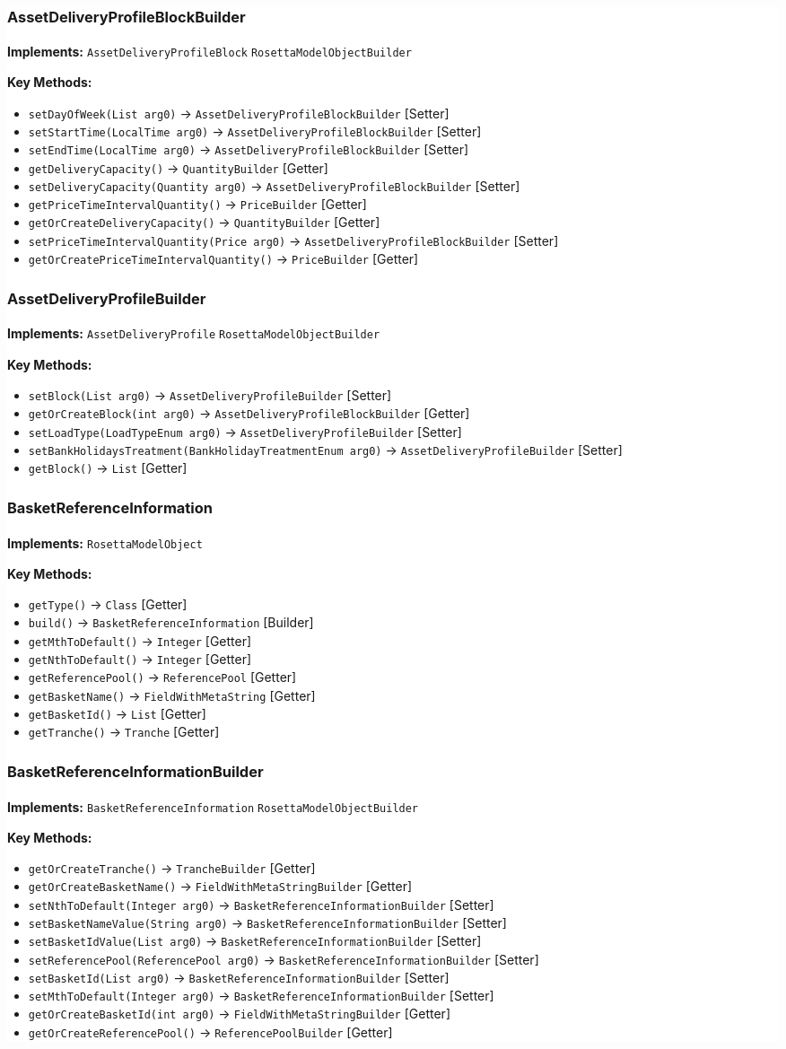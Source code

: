 ### AssetDeliveryProfileBlockBuilder
**Implements:** `AssetDeliveryProfileBlock` `RosettaModelObjectBuilder` 

**Key Methods:**
- `setDayOfWeek(List arg0)` → `AssetDeliveryProfileBlockBuilder` [Setter]
- `setStartTime(LocalTime arg0)` → `AssetDeliveryProfileBlockBuilder` [Setter]
- `setEndTime(LocalTime arg0)` → `AssetDeliveryProfileBlockBuilder` [Setter]
- `getDeliveryCapacity()` → `QuantityBuilder` [Getter]
- `setDeliveryCapacity(Quantity arg0)` → `AssetDeliveryProfileBlockBuilder` [Setter]
- `getPriceTimeIntervalQuantity()` → `PriceBuilder` [Getter]
- `getOrCreateDeliveryCapacity()` → `QuantityBuilder` [Getter]
- `setPriceTimeIntervalQuantity(Price arg0)` → `AssetDeliveryProfileBlockBuilder` [Setter]
- `getOrCreatePriceTimeIntervalQuantity()` → `PriceBuilder` [Getter]

### AssetDeliveryProfileBuilder
**Implements:** `AssetDeliveryProfile` `RosettaModelObjectBuilder` 

**Key Methods:**
- `setBlock(List arg0)` → `AssetDeliveryProfileBuilder` [Setter]
- `getOrCreateBlock(int arg0)` → `AssetDeliveryProfileBlockBuilder` [Getter]
- `setLoadType(LoadTypeEnum arg0)` → `AssetDeliveryProfileBuilder` [Setter]
- `setBankHolidaysTreatment(BankHolidayTreatmentEnum arg0)` → `AssetDeliveryProfileBuilder` [Setter]
- `getBlock()` → `List` [Getter]

### BasketReferenceInformation
**Implements:** `RosettaModelObject` 

**Key Methods:**
- `getType()` → `Class` [Getter]
- `build()` → `BasketReferenceInformation` [Builder]
- `getMthToDefault()` → `Integer` [Getter]
- `getNthToDefault()` → `Integer` [Getter]
- `getReferencePool()` → `ReferencePool` [Getter]
- `getBasketName()` → `FieldWithMetaString` [Getter]
- `getBasketId()` → `List` [Getter]
- `getTranche()` → `Tranche` [Getter]

### BasketReferenceInformationBuilder
**Implements:** `BasketReferenceInformation` `RosettaModelObjectBuilder` 

**Key Methods:**
- `getOrCreateTranche()` → `TrancheBuilder` [Getter]
- `getOrCreateBasketName()` → `FieldWithMetaStringBuilder` [Getter]
- `setNthToDefault(Integer arg0)` → `BasketReferenceInformationBuilder` [Setter]
- `setBasketNameValue(String arg0)` → `BasketReferenceInformationBuilder` [Setter]
- `setBasketIdValue(List arg0)` → `BasketReferenceInformationBuilder` [Setter]
- `setReferencePool(ReferencePool arg0)` → `BasketReferenceInformationBuilder` [Setter]
- `setBasketId(List arg0)` → `BasketReferenceInformationBuilder` [Setter]
- `setMthToDefault(Integer arg0)` → `BasketReferenceInformationBuilder` [Setter]
- `getOrCreateBasketId(int arg0)` → `FieldWithMetaStringBuilder` [Getter]
- `getOrCreateReferencePool()` → `ReferencePoolBuilder` [Getter]
